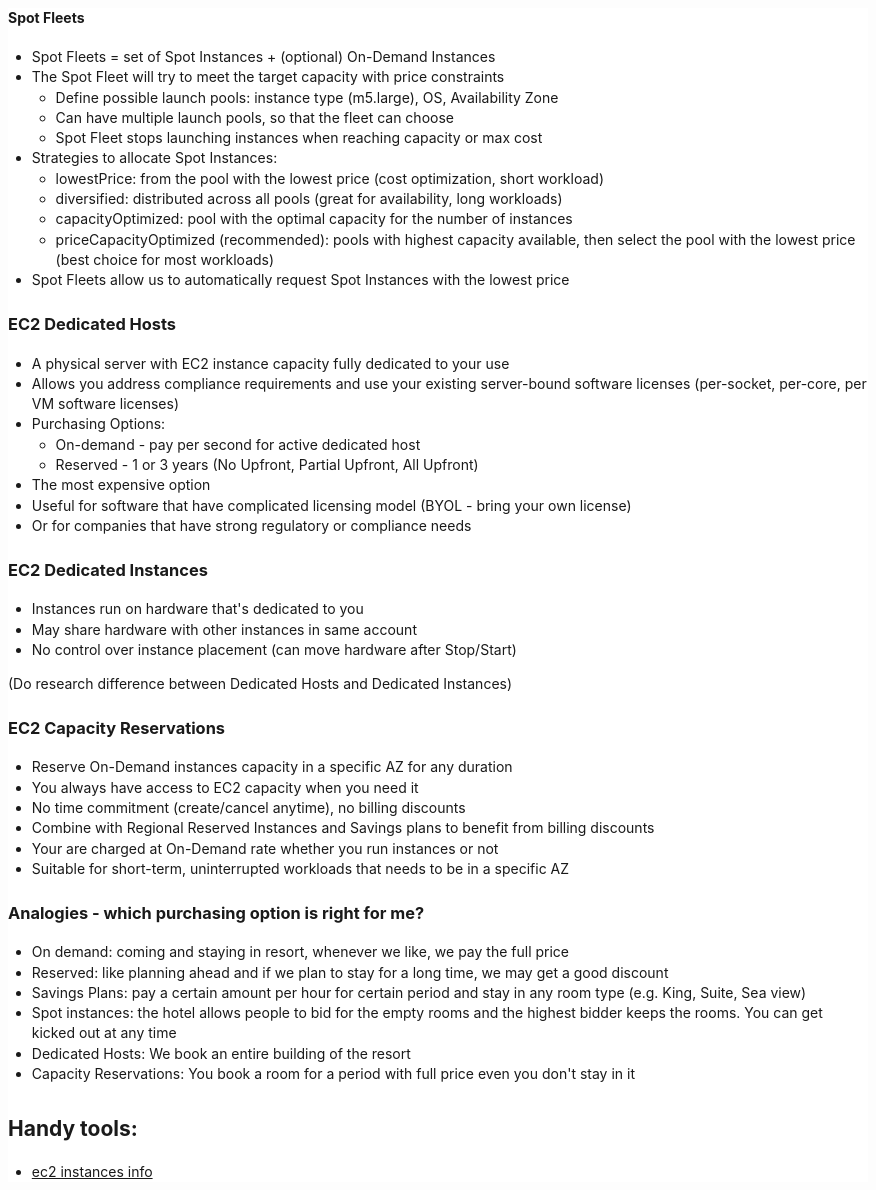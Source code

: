 #### Spot Fleets

- Spot Fleets = set of Spot Instances + (optional) On-Demand Instances
- The Spot Fleet will try to meet the target capacity with price constraints
  - Define possible launch pools: instance type (m5.large), OS, Availability Zone
  - Can have multiple launch pools, so that the fleet can choose
  - Spot Fleet stops launching instances when reaching capacity or max cost
- Strategies to allocate Spot Instances:
  - lowestPrice: from the pool with the lowest price (cost optimization, short workload)
  - diversified: distributed across all pools (great for availability, long workloads)
  - capacityOptimized: pool with the optimal capacity for the number of instances
  - priceCapacityOptimized (recommended): pools with highest capacity available, then select the pool with the lowest price (best choice for most workloads)
- Spot Fleets allow us to automatically request Spot Instances with the lowest price

### EC2 Dedicated Hosts

- A physical server with EC2 instance capacity fully dedicated to your use
- Allows you address compliance requirements and use your existing server-bound software licenses (per-socket, per-core, per VM software licenses)
- Purchasing Options:
  - On-demand - pay per second for active dedicated host
  - Reserved - 1 or 3 years (No Upfront, Partial Upfront, All Upfront)
- The most expensive option
- Useful for software that have complicated licensing model (BYOL - bring your own license)
- Or for companies that have strong regulatory or compliance needs

### EC2 Dedicated Instances

- Instances run on hardware that's dedicated to you
- May share hardware with other instances in same account
- No control over instance placement (can move hardware after Stop/Start)

(Do research difference between Dedicated Hosts and Dedicated Instances)

### EC2 Capacity Reservations

- Reserve On-Demand instances capacity in a specific AZ for any duration
- You always have access to EC2 capacity when you need it
- No time commitment (create/cancel anytime), no billing discounts
- Combine with Regional Reserved Instances and Savings plans to benefit from billing discounts
- Your are charged at On-Demand rate whether you run instances or not
- Suitable for short-term, uninterrupted workloads that needs to be in a specific AZ

### Analogies - which purchasing option is right for me?

- On demand: coming and staying in resort, whenever we like, we pay the full price
- Reserved: like planning ahead and if we plan to stay for a long time, we may get a good discount
- Savings Plans: pay a certain amount per hour for certain period and stay in any room type (e.g. King, Suite, Sea view)
- Spot instances: the hotel allows people to bid for the empty rooms and the highest bidder keeps the rooms. You can get kicked out at any time
- Dedicated Hosts: We book an entire building of the resort
- Capacity Reservations: You book a room for a period with full price even you don't stay in it

## Handy tools:

- [ec2 instances info](https://instances.vantage.sh/)
